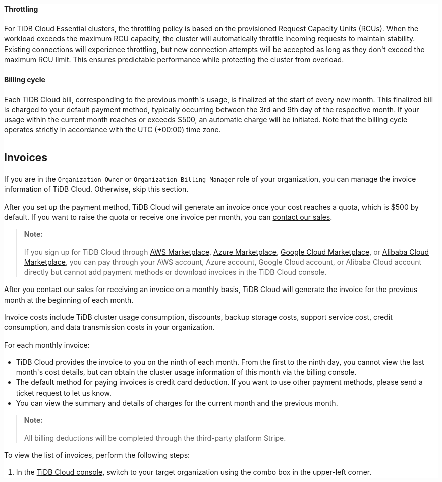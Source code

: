 #### Throttling

For TiDB Cloud Essential clusters, the throttling policy is based on the provisioned Request Capacity Units (RCUs). When the workload exceeds the maximum RCU capacity, the cluster will automatically throttle incoming requests to maintain stability. Existing connections will experience throttling, but new connection attempts will be accepted as long as they don't exceed the maximum RCU limit. This ensures predictable performance while protecting the cluster from overload.

#### Billing cycle

Each TiDB Cloud bill, corresponding to the previous month's usage, is finalized at the start of every new month. This finalized bill is charged to your default payment method, typically occurring between the 3rd and 9th day of the respective month. If your usage within the current month reaches or exceeds $500, an automatic charge will be initiated. Note that the billing cycle operates strictly in accordance with the UTC (+00:00) time zone.

## Invoices

If you are in the `Organization Owner` or `Organization Billing Manager` role of your organization, you can manage the invoice information of TiDB Cloud. Otherwise, skip this section.

After you set up the payment method, TiDB Cloud will generate an invoice once your cost reaches a quota, which is $500 by default. If you want to raise the quota or receive one invoice per month, you can [contact our sales](https://www.pingcap.com/contact-us/).

> **Note:**
>
> If you sign up for TiDB Cloud through [AWS Marketplace](https://aws.amazon.com/marketplace), [Azure Marketplace](https://azuremarketplace.microsoft.com/), [Google Cloud Marketplace](https://console.cloud.google.com/marketplace), or [Alibaba Cloud Marketplace](https://marketplace.alibabacloud.com/), you can pay through your AWS account, Azure account, Google Cloud account, or Alibaba Cloud account directly but cannot add payment methods or download invoices in the TiDB Cloud console.

After you contact our sales for receiving an invoice on a monthly basis, TiDB Cloud will generate the invoice for the previous month at the beginning of each month.

Invoice costs include TiDB cluster usage consumption, discounts, backup storage costs, support service cost, credit consumption, and data transmission costs in your organization.

For each monthly invoice:

- TiDB Cloud provides the invoice to you on the ninth of each month. From the first to the ninth day, you cannot view the last month's cost details, but can obtain the cluster usage information of this month via the billing console.
- The default method for paying invoices is credit card deduction. If you want to use other payment methods, please send a ticket request to let us know.
- You can view the summary and details of charges for the current month and the previous month.

> **Note:**
>
> All billing deductions will be completed through the third-party platform Stripe.

To view the list of invoices, perform the following steps:

1. In the [TiDB Cloud console](https://tidbcloud.com), switch to your target organization using the combo box in the upper-left corner.
